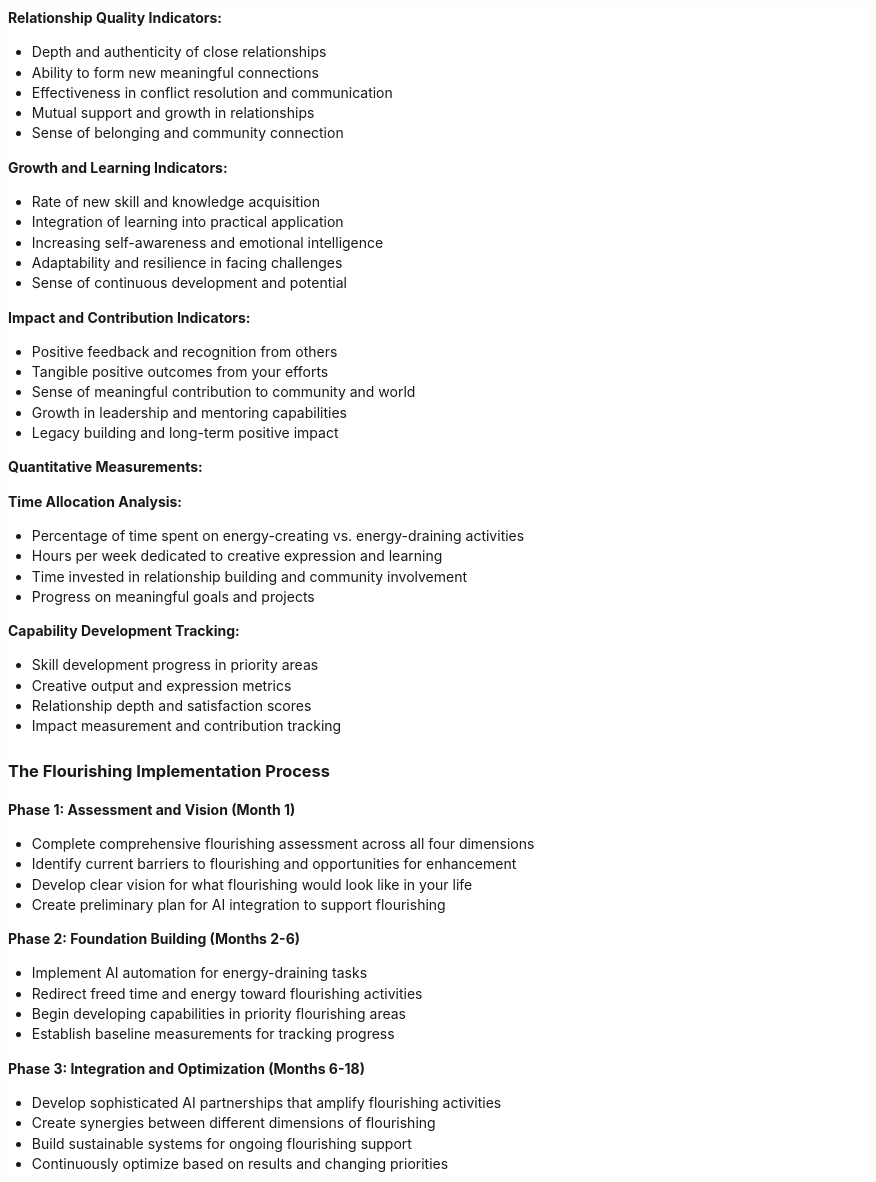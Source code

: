 **Relationship Quality Indicators:**
- Depth and authenticity of close relationships
- Ability to form new meaningful connections
- Effectiveness in conflict resolution and communication
- Mutual support and growth in relationships
- Sense of belonging and community connection

**Growth and Learning Indicators:**
- Rate of new skill and knowledge acquisition
- Integration of learning into practical application
- Increasing self-awareness and emotional intelligence
- Adaptability and resilience in facing challenges
- Sense of continuous development and potential

**Impact and Contribution Indicators:**
- Positive feedback and recognition from others
- Tangible positive outcomes from your efforts
- Sense of meaningful contribution to community and world
- Growth in leadership and mentoring capabilities
- Legacy building and long-term positive impact

**Quantitative Measurements:**

**Time Allocation Analysis:**
- Percentage of time spent on energy-creating vs. energy-draining activities
- Hours per week dedicated to creative expression and learning
- Time invested in relationship building and community involvement
- Progress on meaningful goals and projects

**Capability Development Tracking:**
- Skill development progress in priority areas
- Creative output and expression metrics
- Relationship depth and satisfaction scores
- Impact measurement and contribution tracking

### The Flourishing Implementation Process

**Phase 1: Assessment and Vision (Month 1)**
- Complete comprehensive flourishing assessment across all four dimensions
- Identify current barriers to flourishing and opportunities for enhancement
- Develop clear vision for what flourishing would look like in your life
- Create preliminary plan for AI integration to support flourishing

**Phase 2: Foundation Building (Months 2-6)**
- Implement AI automation for energy-draining tasks
- Redirect freed time and energy toward flourishing activities
- Begin developing capabilities in priority flourishing areas
- Establish baseline measurements for tracking progress

**Phase 3: Integration and Optimization (Months 6-18)**
- Develop sophisticated AI partnerships that amplify flourishing activities
- Create synergies between different dimensions of flourishing
- Build sustainable systems for ongoing flourishing support
- Continuously optimize based on results and changing priorities

